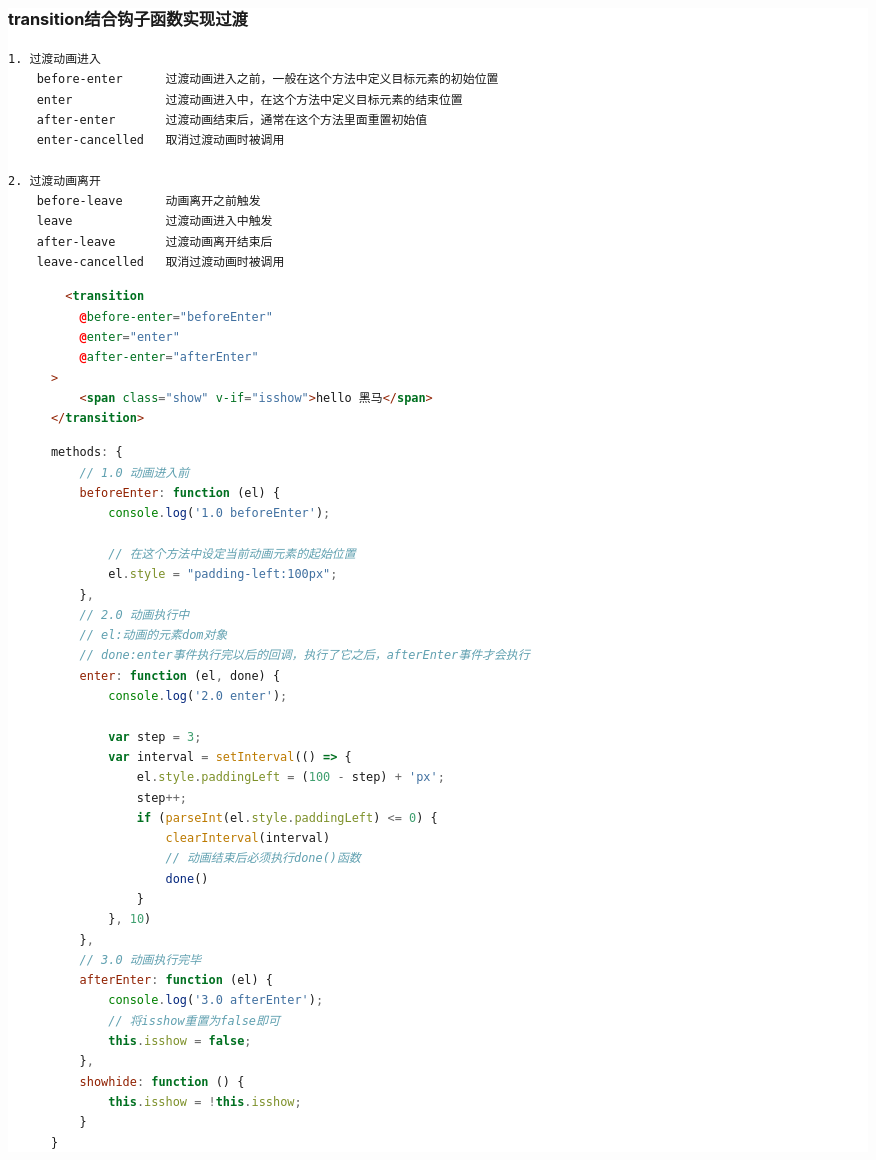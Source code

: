 ### transition结合钩子函数实现过渡

    1. 过渡动画进入
        before-enter      过渡动画进入之前，一般在这个方法中定义目标元素的初始位置
        enter             过渡动画进入中，在这个方法中定义目标元素的结束位置
        after-enter       过渡动画结束后，通常在这个方法里面重置初始值
        enter-cancelled   取消过渡动画时被调用
    
    2. 过渡动画离开
        before-leave      动画离开之前触发
        leave             过渡动画进入中触发
        after-leave       过渡动画离开结束后
        leave-cancelled   取消过渡动画时被调用

  ```html
          <transition 
            @before-enter="beforeEnter" 
            @enter="enter" 
            @after-enter="afterEnter"
        >
            <span class="show" v-if="isshow">hello 黑马</span>
        </transition>
  ```
  ```js
        methods: {
            // 1.0 动画进入前
            beforeEnter: function (el) {
                console.log('1.0 beforeEnter');

                // 在这个方法中设定当前动画元素的起始位置
                el.style = "padding-left:100px";
            },
            // 2.0 动画执行中
            // el:动画的元素dom对象
            // done:enter事件执行完以后的回调，执行了它之后，afterEnter事件才会执行
            enter: function (el, done) {
                console.log('2.0 enter');

                var step = 3;
                var interval = setInterval(() => {
                    el.style.paddingLeft = (100 - step) + 'px';
                    step++;
                    if (parseInt(el.style.paddingLeft) <= 0) {
                        clearInterval(interval)
                        // 动画结束后必须执行done()函数
                        done()
                    }
                }, 10)
            },
            // 3.0 动画执行完毕
            afterEnter: function (el) {
                console.log('3.0 afterEnter');
                // 将isshow重置为false即可
                this.isshow = false;
            },
            showhide: function () {
                this.isshow = !this.isshow;
            }
        }
  ```
